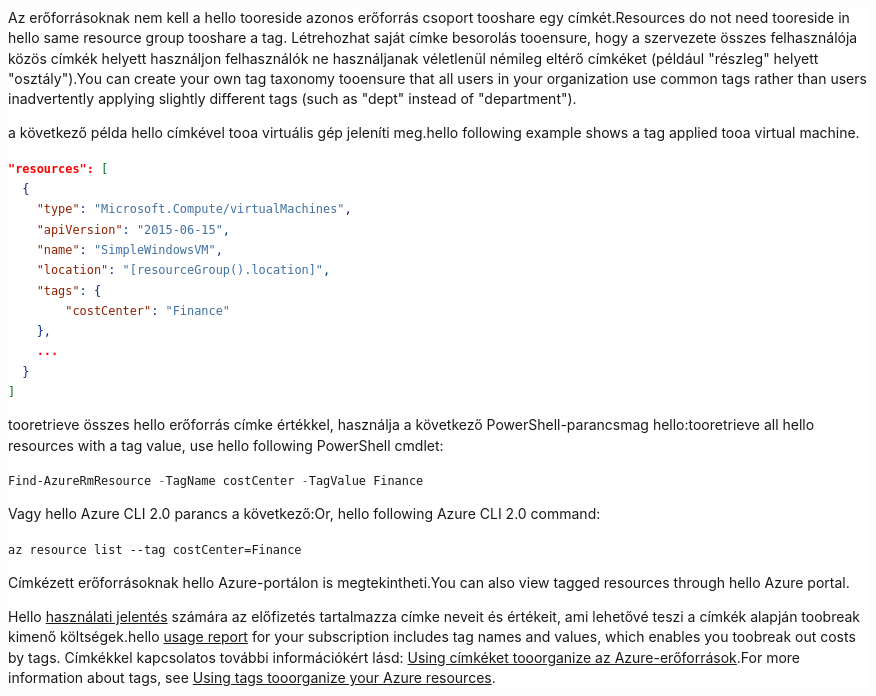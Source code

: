 <span data-ttu-id="0f7f1-242">Az erőforrásoknak nem kell a hello tooreside azonos erőforrás csoport tooshare egy címkét.</span><span class="sxs-lookup"><span data-stu-id="0f7f1-242">Resources do not need tooreside in hello same resource group tooshare a tag.</span></span> <span data-ttu-id="0f7f1-243">Létrehozhat saját címke besorolás tooensure, hogy a szervezete összes felhasználója közös címkék helyett használjon felhasználók ne használjanak véletlenül némileg eltérő címkéket (például "részleg" helyett "osztály").</span><span class="sxs-lookup"><span data-stu-id="0f7f1-243">You can create your own tag taxonomy tooensure that all users in your organization use common tags rather than users inadvertently applying slightly different tags (such as "dept" instead of "department").</span></span>

<span data-ttu-id="0f7f1-244">a következő példa hello címkével tooa virtuális gép jeleníti meg.</span><span class="sxs-lookup"><span data-stu-id="0f7f1-244">hello following example shows a tag applied tooa virtual machine.</span></span>

```json
"resources": [    
  {
    "type": "Microsoft.Compute/virtualMachines",
    "apiVersion": "2015-06-15",
    "name": "SimpleWindowsVM",
    "location": "[resourceGroup().location]",
    "tags": {
        "costCenter": "Finance"
    },
    ...
  }
]
```

<span data-ttu-id="0f7f1-245">tooretrieve összes hello erőforrás címke értékkel, használja a következő PowerShell-parancsmag hello:</span><span class="sxs-lookup"><span data-stu-id="0f7f1-245">tooretrieve all hello resources with a tag value, use hello following PowerShell cmdlet:</span></span>

```powershell
Find-AzureRmResource -TagName costCenter -TagValue Finance
```

<span data-ttu-id="0f7f1-246">Vagy hello Azure CLI 2.0 parancs a következő:</span><span class="sxs-lookup"><span data-stu-id="0f7f1-246">Or, hello following Azure CLI 2.0 command:</span></span>

```azurecli
az resource list --tag costCenter=Finance
```

<span data-ttu-id="0f7f1-247">Címkézett erőforrásoknak hello Azure-portálon is megtekintheti.</span><span class="sxs-lookup"><span data-stu-id="0f7f1-247">You can also view tagged resources through hello Azure portal.</span></span>

<span data-ttu-id="0f7f1-248">Hello [használati jelentés](../billing/billing-understand-your-bill.md) számára az előfizetés tartalmazza címke neveit és értékeit, ami lehetővé teszi a címkék alapján toobreak kimenő költségek.</span><span class="sxs-lookup"><span data-stu-id="0f7f1-248">hello [usage report](../billing/billing-understand-your-bill.md) for your subscription includes tag names and values, which enables you toobreak out costs by tags.</span></span> <span data-ttu-id="0f7f1-249">Címkékkel kapcsolatos további információkért lásd: [Using címkéket tooorganize az Azure-erőforrások](resource-group-using-tags.md).</span><span class="sxs-lookup"><span data-stu-id="0f7f1-249">For more information about tags, see [Using tags tooorganize your Azure resources](resource-group-using-tags.md).</span></span>


[powershellref]: https://docs.microsoft.com/powershell/resourcemanager/azurerm.resources/v3.2.0/azurerm.resources